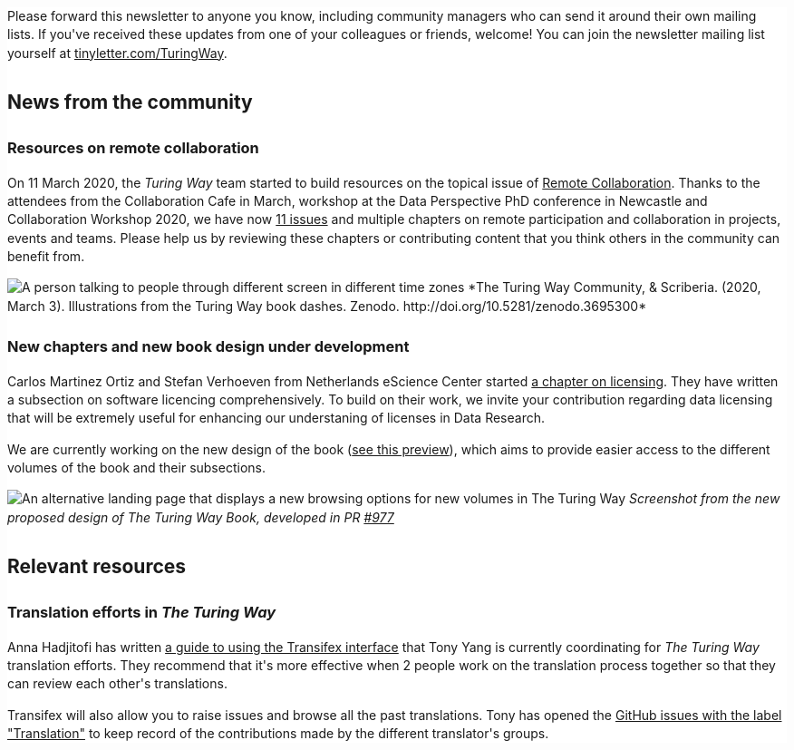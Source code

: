 Please forward this newsletter to anyone you know, including community managers who can send it around their own mailing lists.
If you've received these updates from one of your colleagues or friends, welcome!
You can join the newsletter mailing list yourself at [tinyletter.com/TuringWay](https://tinyletter.com/TuringWay).

## News from the community

### Resources on remote collaboration

On 11 March 2020, the _Turing Way_ team started to build resources on the topical issue of [Remote Collaboration](https://github.com/alan-turing-institute/the-turing-way/issues/960).
Thanks to the attendees from the Collaboration Cafe in March, workshop at the Data Perspective PhD conference in Newcastle and Collaboration Workshop 2020, we have now [11 issues](https://github.com/alan-turing-institute/the-turing-way/labels/collaboration-book) and multiple chapters on remote participation and collaboration in projects, events and teams.
Please help us by reviewing these chapters or contributing content that you think others in the community can benefit from.

<img src="images/scriberia-Apr2020.png" alt="A person talking to people through different screen in different time zones" width="500"/>
*The Turing Way Community, & Scriberia. (2020, March 3). Illustrations from the Turing Way book dashes. Zenodo. http://doi.org/10.5281/zenodo.3695300*

### New chapters and new book design under development

Carlos Martinez Ortiz and Stefan Verhoeven from Netherlands eScience Center started [a chapter on licensing](https://book.the-turing-way.org/licensing/licensing.html).
They have written a subsection on software licencing comprehensively.
To build on their work, we invite your contribution regarding data licensing that will be extremely useful for enhancing our understaning of licenses in Data Research.

We are currently working on the new design of the book ([see this preview](https://deploy-preview-977--book.the-turing-way.org/welcome)), which aims to provide easier access to the different volumes of the book and their subsections.

![An alternative landing page that displays a new browsing options for new volumes in The Turing Way](images/preview-Apr2020.png)
*Screenshot from the new proposed design of The Turing Way Book, developed in PR [#977](https://github.com/alan-turing-institute/the-turing-way/pull/977)*

## Relevant resources

### Translation efforts in _The Turing Way_

Anna Hadjitofi has written [a guide to using the Transifex interface](https://github.com/alan-turing-institute/the-turing-way/blob/translation/translation_guide.md) that Tony Yang is currently coordinating for _The Turing Way_ translation efforts.
They recommend that it's more effective when 2 people work on the translation process together so that they can review each other's translations.

Transifex will also allow you to raise issues and browse all the past translations.
Tony has opened the [GitHub issues with the label "Translation"](https://github.com/alan-turing-institute/the-turing-way/labels/translation) to keep record of the contributions made by the different translator's groups.
